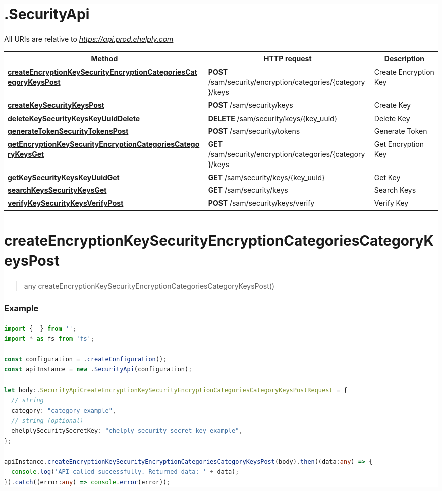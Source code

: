 # .SecurityApi

All URIs are relative to *https://api.prod.ehelply.com*

Method | HTTP request | Description
------------- | ------------- | -------------
[**createEncryptionKeySecurityEncryptionCategoriesCategoryKeysPost**](SecurityApi.md#createEncryptionKeySecurityEncryptionCategoriesCategoryKeysPost) | **POST** /sam/security/encryption/categories/{category}/keys | Create Encryption Key
[**createKeySecurityKeysPost**](SecurityApi.md#createKeySecurityKeysPost) | **POST** /sam/security/keys | Create Key
[**deleteKeySecurityKeysKeyUuidDelete**](SecurityApi.md#deleteKeySecurityKeysKeyUuidDelete) | **DELETE** /sam/security/keys/{key_uuid} | Delete Key
[**generateTokenSecurityTokensPost**](SecurityApi.md#generateTokenSecurityTokensPost) | **POST** /sam/security/tokens | Generate Token
[**getEncryptionKeySecurityEncryptionCategoriesCategoryKeysGet**](SecurityApi.md#getEncryptionKeySecurityEncryptionCategoriesCategoryKeysGet) | **GET** /sam/security/encryption/categories/{category}/keys | Get Encryption Key
[**getKeySecurityKeysKeyUuidGet**](SecurityApi.md#getKeySecurityKeysKeyUuidGet) | **GET** /sam/security/keys/{key_uuid} | Get Key
[**searchKeysSecurityKeysGet**](SecurityApi.md#searchKeysSecurityKeysGet) | **GET** /sam/security/keys | Search Keys
[**verifyKeySecurityKeysVerifyPost**](SecurityApi.md#verifyKeySecurityKeysVerifyPost) | **POST** /sam/security/keys/verify | Verify Key


# **createEncryptionKeySecurityEncryptionCategoriesCategoryKeysPost**
> any createEncryptionKeySecurityEncryptionCategoriesCategoryKeysPost()


### Example


```typescript
import {  } from '';
import * as fs from 'fs';

const configuration = .createConfiguration();
const apiInstance = new .SecurityApi(configuration);

let body:.SecurityApiCreateEncryptionKeySecurityEncryptionCategoriesCategoryKeysPostRequest = {
  // string
  category: "category_example",
  // string (optional)
  ehelplySecuritySecretKey: "ehelply-security-secret-key_example",
};

apiInstance.createEncryptionKeySecurityEncryptionCategoriesCategoryKeysPost(body).then((data:any) => {
  console.log('API called successfully. Returned data: ' + data);
}).catch((error:any) => console.error(error));
```
